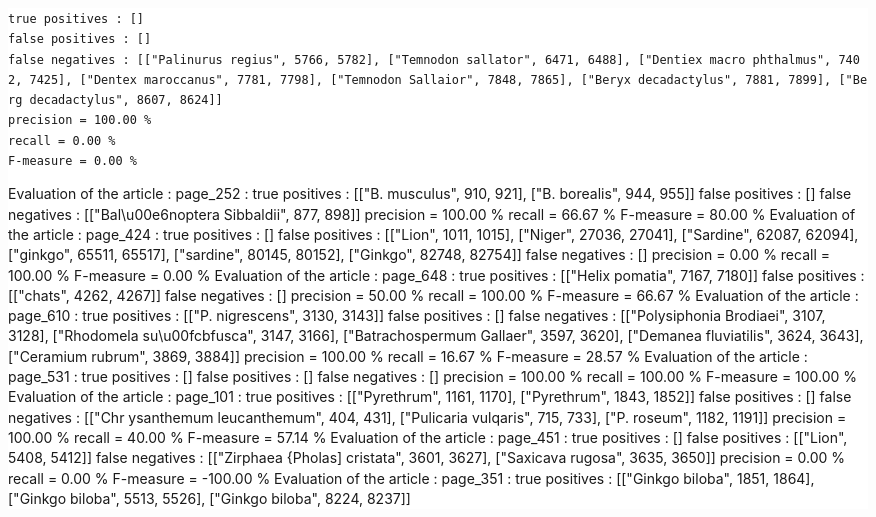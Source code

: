 	true positives : [] 
	false positives : [] 
	false negatives : [["Palinurus regius", 5766, 5782], ["Temnodon sallator", 6471, 6488], ["Dentiex macro phthalmus", 7402, 7425], ["Dentex maroccanus", 7781, 7798], ["Temnodon Sallaior", 7848, 7865], ["Beryx decadactylus", 7881, 7899], ["Berg decadactylus", 8607, 8624]] 
	precision = 100.00 %
	recall = 0.00 %
	F-measure = 0.00 %
Evaluation of the article : page_252 :
	true positives : [["B. musculus", 910, 921], ["B. borealis", 944, 955]] 
	false positives : [] 
	false negatives : [["Bal\u00e6noptera Sibbaldii", 877, 898]] 
	precision = 100.00 %
	recall = 66.67 %
	F-measure = 80.00 %
Evaluation of the article : page_424 :
	true positives : [] 
	false positives : [["Lion", 1011, 1015], ["Niger", 27036, 27041], ["Sardine", 62087, 62094], ["ginkgo", 65511, 65517], ["sardine", 80145, 80152], ["Ginkgo", 82748, 82754]] 
	false negatives : [] 
	precision = 0.00 %
	recall = 100.00 %
	F-measure = 0.00 %
Evaluation of the article : page_648 :
	true positives : [["Helix pomatia", 7167, 7180]] 
	false positives : [["chats", 4262, 4267]] 
	false negatives : [] 
	precision = 50.00 %
	recall = 100.00 %
	F-measure = 66.67 %
Evaluation of the article : page_610 :
	true positives : [["P. nigrescens", 3130, 3143]] 
	false positives : [] 
	false negatives : [["Polysiphonia Brodiaei", 3107, 3128], ["Rhodomela su\u00fcbfusca", 3147, 3166], ["Batrachospermum Gallaer", 3597, 3620], ["Demanea fluviatilis", 3624, 3643], ["Ceramium rubrum", 3869, 3884]] 
	precision = 100.00 %
	recall = 16.67 %
	F-measure = 28.57 %
Evaluation of the article : page_531 :
	true positives : [] 
	false positives : [] 
	false negatives : [] 
	precision = 100.00 %
	recall = 100.00 %
	F-measure = 100.00 %
Evaluation of the article : page_101 :
	true positives : [["Pyrethrum", 1161, 1170], ["Pyrethrum", 1843, 1852]] 
	false positives : [] 
	false negatives : [["Chr ysanthemum leucanthemum", 404, 431], ["Pulicaria vulqaris", 715, 733], ["P. roseum", 1182, 1191]] 
	precision = 100.00 %
	recall = 40.00 %
	F-measure = 57.14 %
Evaluation of the article : page_451 :
	true positives : [] 
	false positives : [["Lion", 5408, 5412]] 
	false negatives : [["Zirphaea {Pholas] cristata", 3601, 3627], ["Saxicava rugosa", 3635, 3650]] 
	precision = 0.00 %
	recall = 0.00 %
	F-measure = -100.00 %
Evaluation of the article : page_351 :
	true positives : [["Ginkgo biloba", 1851, 1864], ["Ginkgo biloba", 5513, 5526], ["Ginkgo biloba", 8224, 8237]] 